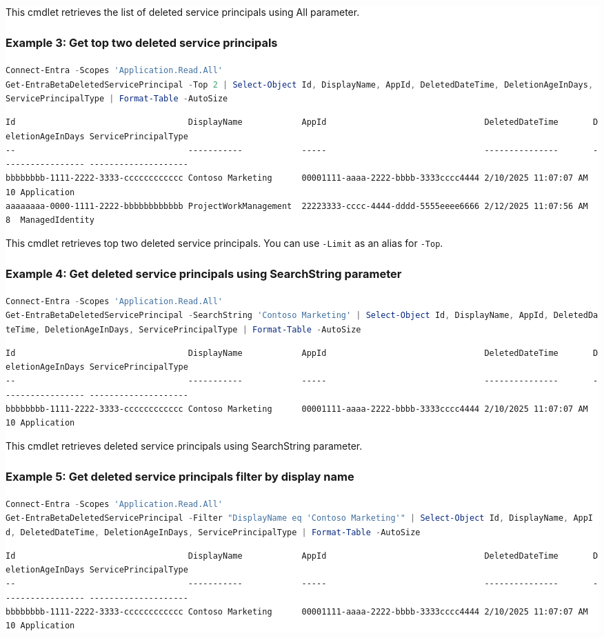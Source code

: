 This cmdlet retrieves the list of deleted service principals using All parameter.

### Example 3: Get top two deleted service principals

```powershell
Connect-Entra -Scopes 'Application.Read.All'
Get-EntraBetaDeletedServicePrincipal -Top 2 | Select-Object Id, DisplayName, AppId, DeletedDateTime, DeletionAgeInDays, ServicePrincipalType | Format-Table -AutoSize
```

```Output
Id                                   DisplayName            AppId                                DeletedDateTime       DeletionAgeInDays ServicePrincipalType
--                                   -----------            -----                                ---------------       ----------------- --------------------
bbbbbbbb-1111-2222-3333-cccccccccccc Contoso Marketing      00001111-aaaa-2222-bbbb-3333cccc4444 2/10/2025 11:07:07 AM                 10 Application
aaaaaaaa-0000-1111-2222-bbbbbbbbbbbb ProjectWorkManagement  22223333-cccc-4444-dddd-5555eeee6666 2/12/2025 11:07:56 AM                 8  ManagedIdentity
```

This cmdlet retrieves top two deleted service principals. You can use `-Limit` as an alias for `-Top`.

### Example 4: Get deleted service principals using SearchString parameter

```powershell
Connect-Entra -Scopes 'Application.Read.All'
Get-EntraBetaDeletedServicePrincipal -SearchString 'Contoso Marketing' | Select-Object Id, DisplayName, AppId, DeletedDateTime, DeletionAgeInDays, ServicePrincipalType | Format-Table -AutoSize
```

```Output
Id                                   DisplayName            AppId                                DeletedDateTime       DeletionAgeInDays ServicePrincipalType
--                                   -----------            -----                                ---------------       ----------------- --------------------
bbbbbbbb-1111-2222-3333-cccccccccccc Contoso Marketing      00001111-aaaa-2222-bbbb-3333cccc4444 2/10/2025 11:07:07 AM                 10 Application
```

This cmdlet retrieves deleted service principals using SearchString parameter.

### Example 5: Get deleted service principals filter by display name

```powershell
Connect-Entra -Scopes 'Application.Read.All'
Get-EntraBetaDeletedServicePrincipal -Filter "DisplayName eq 'Contoso Marketing'" | Select-Object Id, DisplayName, AppId, DeletedDateTime, DeletionAgeInDays, ServicePrincipalType | Format-Table -AutoSize
```

```Output
Id                                   DisplayName            AppId                                DeletedDateTime       DeletionAgeInDays ServicePrincipalType
--                                   -----------            -----                                ---------------       ----------------- --------------------
bbbbbbbb-1111-2222-3333-cccccccccccc Contoso Marketing      00001111-aaaa-2222-bbbb-3333cccc4444 2/10/2025 11:07:07 AM                 10 Application
```
